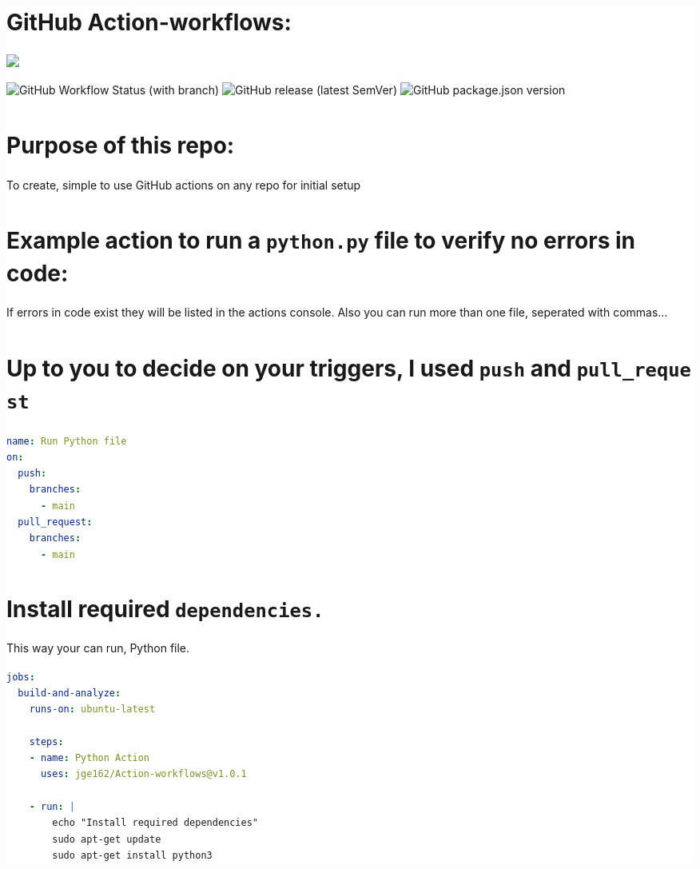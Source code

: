 # GitHub Action-workflows: 

<img src="https://user-images.githubusercontent.com/31228460/218295872-1865b4ba-9c3c-4a28-bac8-0fd11c7c37f6.png" width="79%">

![GitHub Workflow Status (with branch)](https://img.shields.io/github/actions/workflow/status/jge162/Action-workflows/python_check.yml?branch=main&style=for-the-badge)
![GitHub release (latest SemVer)](https://img.shields.io/github/v/release/jge162/Action-workflows?logo=github&style=for-the-badge)
![GitHub package.json version](https://img.shields.io/github/package-json/v/jge162/Action-workflows?style=for-the-badge)

# Purpose of this repo:
  
To create, simple to use GitHub actions on any repo for initial setup

# Example action to run a `python.py` file to verify no errors in code:

If errors in code exist they will be listed in the actions console. Also
you can run more than one file, seperated with commas...
   
# Up to you to decide on your triggers, I used `push` and `pull_request`
 
```yaml
name: Run Python file
on:
  push:
    branches:
      - main
  pull_request:
    branches:
      - main
```         
  
# Install required `dependencies.`

This way your can run, Python file.

```yaml  
jobs:
  build-and-analyze:
    runs-on: ubuntu-latest

    steps:
    - name: Python Action
      uses: jge162/Action-workflows@v1.0.1

    - run: |
        echo "Install required dependencies" 
        sudo apt-get update
        sudo apt-get install python3
```         
    